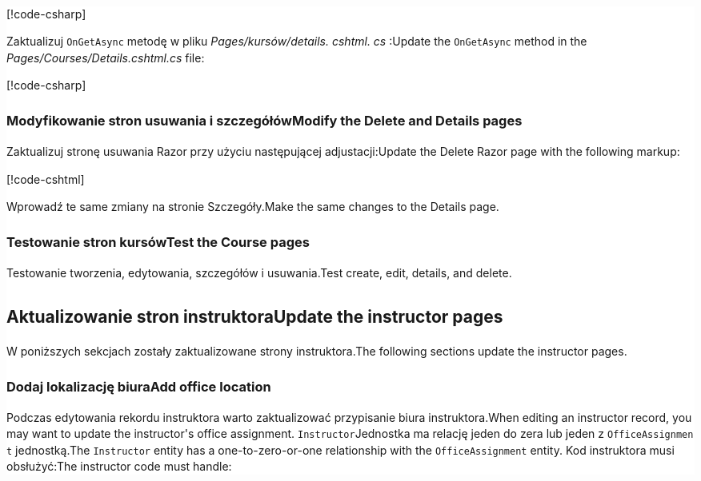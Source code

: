 [!code-csharp[](intro/samples/cu/Pages/Courses/Delete.cshtml.cs?name=snippet&highlight=21,23,40,41)]

<span data-ttu-id="afc3f-304">Zaktualizuj `OnGetAsync` metodę w pliku *Pages/kursów/details. cshtml. cs* :</span><span class="sxs-lookup"><span data-stu-id="afc3f-304">Update the `OnGetAsync` method in the *Pages/Courses/Details.cshtml.cs* file:</span></span>

[!code-csharp[](intro/samples/cu/Pages/Courses/Details.cshtml.cs?name=snippet)]

### <a name="modify-the-delete-and-details-pages"></a><span data-ttu-id="afc3f-305">Modyfikowanie stron usuwania i szczegółów</span><span class="sxs-lookup"><span data-stu-id="afc3f-305">Modify the Delete and Details pages</span></span>

<span data-ttu-id="afc3f-306">Zaktualizuj stronę usuwania Razor przy użyciu następującej adjustacji:</span><span class="sxs-lookup"><span data-stu-id="afc3f-306">Update the Delete Razor page with the following markup:</span></span>

[!code-cshtml[](intro/samples/cu/Pages/Courses/Delete.cshtml?highlight=15-20)]

<span data-ttu-id="afc3f-307">Wprowadź te same zmiany na stronie Szczegóły.</span><span class="sxs-lookup"><span data-stu-id="afc3f-307">Make the same changes to the Details page.</span></span>

### <a name="test-the-course-pages"></a><span data-ttu-id="afc3f-308">Testowanie stron kursów</span><span class="sxs-lookup"><span data-stu-id="afc3f-308">Test the Course pages</span></span>

<span data-ttu-id="afc3f-309">Testowanie tworzenia, edytowania, szczegółów i usuwania.</span><span class="sxs-lookup"><span data-stu-id="afc3f-309">Test create, edit, details, and delete.</span></span>

## <a name="update-the-instructor-pages"></a><span data-ttu-id="afc3f-310">Aktualizowanie stron instruktora</span><span class="sxs-lookup"><span data-stu-id="afc3f-310">Update the instructor pages</span></span>

<span data-ttu-id="afc3f-311">W poniższych sekcjach zostały zaktualizowane strony instruktora.</span><span class="sxs-lookup"><span data-stu-id="afc3f-311">The following sections update the instructor pages.</span></span>

### <a name="add-office-location"></a><span data-ttu-id="afc3f-312">Dodaj lokalizację biura</span><span class="sxs-lookup"><span data-stu-id="afc3f-312">Add office location</span></span>

<span data-ttu-id="afc3f-313">Podczas edytowania rekordu instruktora warto zaktualizować przypisanie biura instruktora.</span><span class="sxs-lookup"><span data-stu-id="afc3f-313">When editing an instructor record, you may want to update the instructor's office assignment.</span></span> <span data-ttu-id="afc3f-314">`Instructor`Jednostka ma relację jeden do zera lub jeden z `OfficeAssignment` jednostką.</span><span class="sxs-lookup"><span data-stu-id="afc3f-314">The `Instructor` entity has a one-to-zero-or-one relationship with the `OfficeAssignment` entity.</span></span> <span data-ttu-id="afc3f-315">Kod instruktora musi obsłużyć:</span><span class="sxs-lookup"><span data-stu-id="afc3f-315">The instructor code must handle:</span></span>
